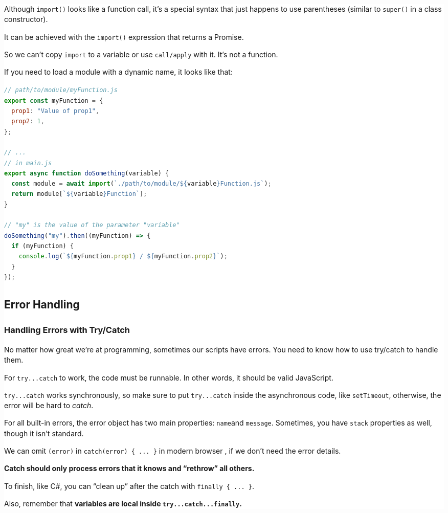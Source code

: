 Although `import()` looks like a function call, it’s a special syntax that just happens to use parentheses (similar to `super()` in a class constructor).

It can be achieved with the `import()` expression that returns a Promise.

So we can’t copy `import` to a variable or use `call/apply` with it. It’s not a function.

If you need to load a module with a dynamic name, it looks like that:

```jsx
// path/to/module/myFunction.js
export const myFunction = {
  prop1: "Value of prop1",
  prop2: 1,
};

// ...
// in main.js
export async function doSomething(variable) {
  const module = await import(`./path/to/module/${variable}Function.js`);
  return module[`${variable}Function`];
}

// "my" is the value of the parameter "variable"
doSomething("my").then((myFunction) => {
  if (myFunction) {
    console.log(`${myFunction.prop1} / ${myFunction.prop2}`);
  }
});
```

## Error Handling

### Handling Errors with Try/Catch

No matter how great we’re at programming, sometimes our scripts have errors. You need to know how to use try/catch to handle them.



For `try...catch` to work, the code must be runnable. In other words, it should be valid JavaScript.

`try...catch` works synchronously, so make sure to put `try...catch` inside the asynchronous code, like `setTimeout`, otherwise, the error will be hard to _catch_.

For all built-in errors, the error object has two main properties: `name`and `message`. Sometimes, you have `stack` properties as well, though it isn’t standard.

We can omit `(error)` in `catch(error) { ... }` in modern browser , if we don’t need the error details.

**Catch should only process errors that it knows and “rethrow” all others.**

To finish, like C#, you can “clean up” after the catch with `finally { ... }`.

Also, remember that **variables are local inside `try...catch...finally`.**

